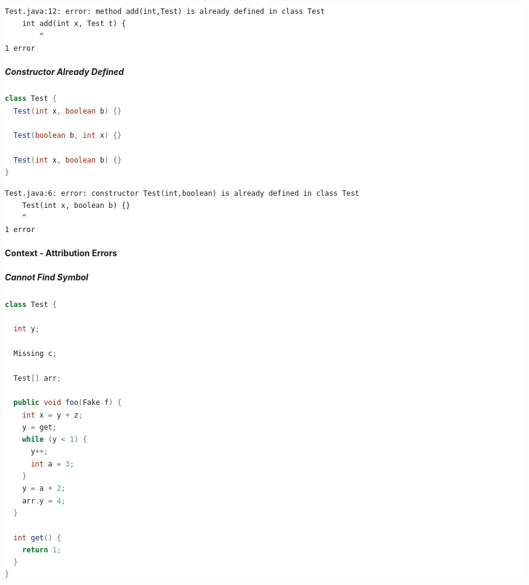 ```
Test.java:12: error: method add(int,Test) is already defined in class Test
    int add(int x, Test t) {
        ^
1 error
```

##### Constructor Already Defined

```java
class Test {
  Test(int x, boolean b) {}

  Test(boolean b, int x) {}

  Test(int x, boolean b) {}
}
```

```
Test.java:6: error: constructor Test(int,boolean) is already defined in class Test
    Test(int x, boolean b) {}
    ^
1 error
```

#### Context - Attribution Errors

##### Cannot Find Symbol

```java
class Test {

  int y;

  Missing c;

  Test[] arr;

  public void foo(Fake f) {
    int x = y + z;
    y = get;
    while (y < 1) {
      y++;
      int a = 3;
    }
    y = a + 2;
    arr.y = 4;
  }

  int get() {
    return 1;
  }
}
```

